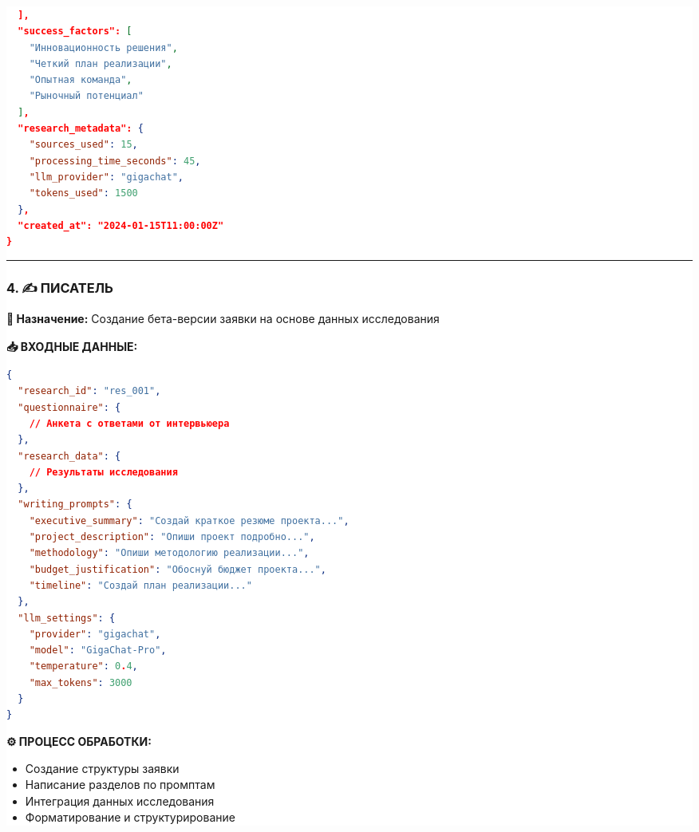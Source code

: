 ```json
  ],
  "success_factors": [
    "Инновационность решения",
    "Четкий план реализации",
    "Опытная команда",
    "Рыночный потенциал"
  ],
  "research_metadata": {
    "sources_used": 15,
    "processing_time_seconds": 45,
    "llm_provider": "gigachat",
    "tokens_used": 1500
  },
  "created_at": "2024-01-15T11:00:00Z"
}
```

---

### 4. ✍️ ПИСАТЕЛЬ

**🎯 Назначение:** Создание бета-версии заявки на основе данных исследования

**📥 ВХОДНЫЕ ДАННЫЕ:**
```json
{
  "research_id": "res_001",
  "questionnaire": {
    // Анкета с ответами от интервьюера
  },
  "research_data": {
    // Результаты исследования
  },
  "writing_prompts": {
    "executive_summary": "Создай краткое резюме проекта...",
    "project_description": "Опиши проект подробно...",
    "methodology": "Опиши методологию реализации...",
    "budget_justification": "Обоснуй бюджет проекта...",
    "timeline": "Создай план реализации..."
  },
  "llm_settings": {
    "provider": "gigachat",
    "model": "GigaChat-Pro",
    "temperature": 0.4,
    "max_tokens": 3000
  }
}
```

**⚙️ ПРОЦЕСС ОБРАБОТКИ:**
- Создание структуры заявки
- Написание разделов по промптам
- Интеграция данных исследования
- Форматирование и структурирование

